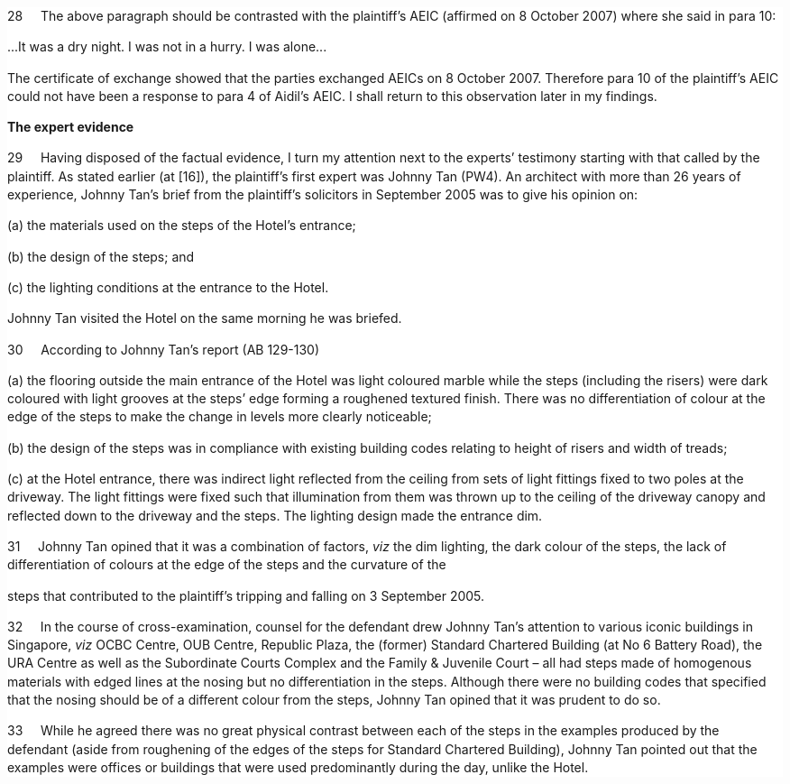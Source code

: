 28     The above paragraph should be contrasted with the plaintiff’s AEIC (affirmed on 8 October 2007) where she said in para 10: 

 ...It was a dry night. I was not in a hurry. I was alone... 

The certificate of exchange showed that the parties exchanged AEICs on 8 October 2007. Therefore para 10 of the plaintiff’s AEIC could not have been a response to para 4 of Aidil’s AEIC. I shall return to this observation later in my findings. 

**The expert evidence** 

29     Having disposed of the factual evidence, I turn my attention next to the experts’ testimony starting with that called by the plaintiff. As stated earlier (at [16]), the plaintiff’s first expert was Johnny Tan (PW4). An architect with more than 26 years of experience, Johnny Tan’s brief from the plaintiff’s solicitors in September 2005 was to give his opinion on: 

 (a) the materials used on the steps of the Hotel’s entrance; 

 (b) the design of the steps; and 

 (c) the lighting conditions at the entrance to the Hotel. 

Johnny Tan visited the Hotel on the same morning he was briefed. 

30     According to Johnny Tan’s report (AB 129-130) 

 (a) the flooring outside the main entrance of the Hotel was light coloured marble while the steps (including the risers) were dark coloured with light grooves at the steps’ edge forming a roughened textured finish. There was no differentiation of colour at the edge of the steps to make the change in levels more clearly noticeable; 

 (b) the design of the steps was in compliance with existing building codes relating to height of risers and width of treads; 

 (c) at the Hotel entrance, there was indirect light reflected from the ceiling from sets of light fittings fixed to two poles at the driveway. The light fittings were fixed such that illumination from them was thrown up to the ceiling of the driveway canopy and reflected down to the driveway and the steps. The lighting design made the entrance dim. 

31     Johnny Tan opined that it was a combination of factors, _viz_ the dim lighting, the dark colour of the steps, the lack of differentiation of colours at the edge of the steps and the curvature of the 


steps that contributed to the plaintiff’s tripping and falling on 3 September 2005. 

32     In the course of cross-examination, counsel for the defendant drew Johnny Tan’s attention to various iconic buildings in Singapore, _viz_ OCBC Centre, OUB Centre, Republic Plaza, the (former) Standard Chartered Building (at No 6 Battery Road), the URA Centre as well as the Subordinate Courts Complex and the Family & Juvenile Court – all had steps made of homogenous materials with edged lines at the nosing but no differentiation in the steps. Although there were no building codes that specified that the nosing should be of a different colour from the steps, Johnny Tan opined that it was prudent to do so. 

33     While he agreed there was no great physical contrast between each of the steps in the examples produced by the defendant (aside from roughening of the edges of the steps for Standard Chartered Building), Johnny Tan pointed out that the examples were offices or buildings that were used predominantly during the day, unlike the Hotel. 
